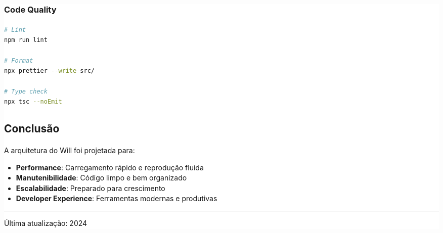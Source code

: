 ### Code Quality

```bash
# Lint
npm run lint

# Format
npx prettier --write src/

# Type check
npx tsc --noEmit
```

## Conclusão

A arquitetura do Will foi projetada para:
- **Performance**: Carregamento rápido e reprodução fluida
- **Manutenibilidade**: Código limpo e bem organizado
- **Escalabilidade**: Preparado para crescimento
- **Developer Experience**: Ferramentas modernas e produtivas

---

Última atualização: 2024

